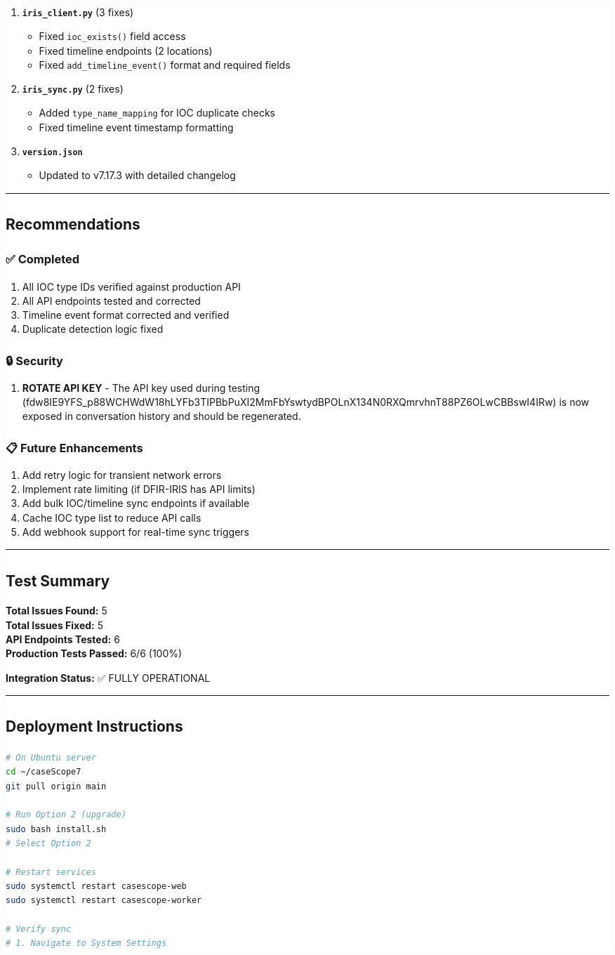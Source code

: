 1. **`iris_client.py`** (3 fixes)
   - Fixed `ioc_exists()` field access
   - Fixed timeline endpoints (2 locations)
   - Fixed `add_timeline_event()` format and required fields

2. **`iris_sync.py`** (2 fixes)
   - Added `type_name_mapping` for IOC duplicate checks
   - Fixed timeline event timestamp formatting

3. **`version.json`**
   - Updated to v7.17.3 with detailed changelog

---

## Recommendations

### ✅ Completed
1. All IOC type IDs verified against production API
2. All API endpoints tested and corrected
3. Timeline event format corrected and verified
4. Duplicate detection logic fixed

### 🔒 Security
1. **ROTATE API KEY** - The API key used during testing (fdw8IE9YFS_p88WCHWdW18hLYFb3TIPBbPuXI2MmFbYswtydBPOLnX134N0RXQmrvhnT88PZ6OLwCBBswI4IRw) is now exposed in conversation history and should be regenerated.

### 📋 Future Enhancements
1. Add retry logic for transient network errors
2. Implement rate limiting (if DFIR-IRIS has API limits)
3. Add bulk IOC/timeline sync endpoints if available
4. Cache IOC type list to reduce API calls
5. Add webhook support for real-time sync triggers

---

## Test Summary

**Total Issues Found:** 5  
**Total Issues Fixed:** 5  
**API Endpoints Tested:** 6  
**Production Tests Passed:** 6/6 (100%)

**Integration Status:** ✅ FULLY OPERATIONAL

---

## Deployment Instructions

```bash
# On Ubuntu server
cd ~/caseScope7
git pull origin main

# Run Option 2 (upgrade)
sudo bash install.sh
# Select Option 2

# Restart services
sudo systemctl restart casescope-web
sudo systemctl restart casescope-worker

# Verify sync
# 1. Navigate to System Settings
```